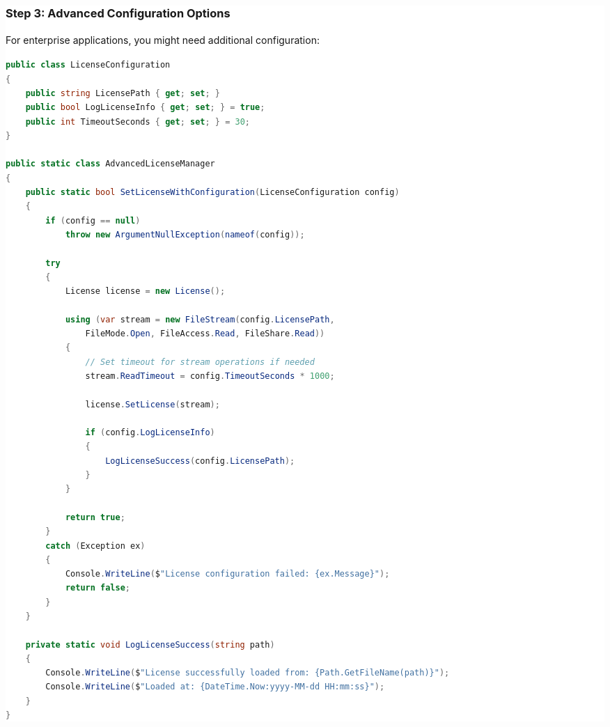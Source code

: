 ### Step 3: Advanced Configuration Options

For enterprise applications, you might need additional configuration:

```csharp
public class LicenseConfiguration
{
    public string LicensePath { get; set; }
    public bool LogLicenseInfo { get; set; } = true;
    public int TimeoutSeconds { get; set; } = 30;
}

public static class AdvancedLicenseManager
{
    public static bool SetLicenseWithConfiguration(LicenseConfiguration config)
    {
        if (config == null)
            throw new ArgumentNullException(nameof(config));
            
        try
        {
            License license = new License();
            
            using (var stream = new FileStream(config.LicensePath, 
                FileMode.Open, FileAccess.Read, FileShare.Read))
            {
                // Set timeout for stream operations if needed
                stream.ReadTimeout = config.TimeoutSeconds * 1000;
                
                license.SetLicense(stream);
                
                if (config.LogLicenseInfo)
                {
                    LogLicenseSuccess(config.LicensePath);
                }
            }
            
            return true;
        }
        catch (Exception ex)
        {
            Console.WriteLine($"License configuration failed: {ex.Message}");
            return false;
        }
    }
    
    private static void LogLicenseSuccess(string path)
    {
        Console.WriteLine($"License successfully loaded from: {Path.GetFileName(path)}");
        Console.WriteLine($"Loaded at: {DateTime.Now:yyyy-MM-dd HH:mm:ss}");
    }
}
```
